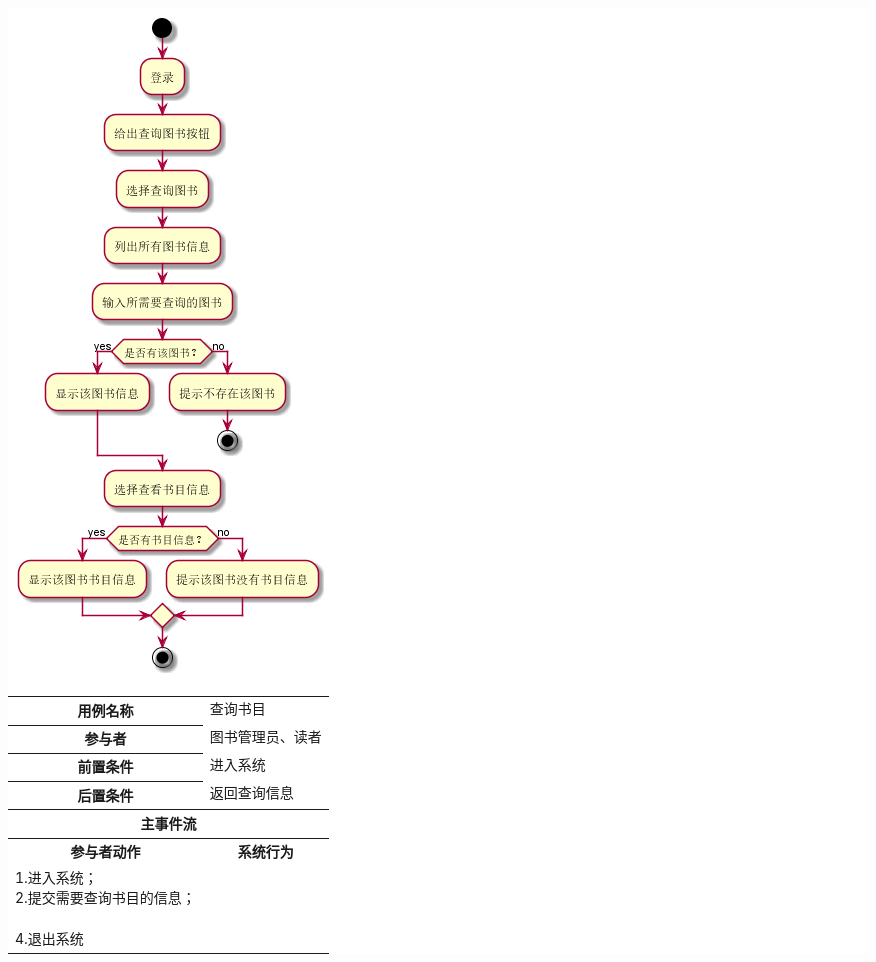 ![](images/4.png '描述')
<table>
<tr>
<th>用例名称</th>
<td>查询书目</td>
</tr>
<tr>
<th>参与者</th>
<td>图书管理员、读者</td>
</tr>
<tr>
<th>前置条件</th>
<td>进入系统</td>
</tr>
<tr>
<th>后置条件</th>
<td>返回查询信息</td>
</tr>
<tr>
<th colspan=2>主事件流</th>
</tr>
<tr>
<th>参与者动作</th>
<th>系统行为</th>
</tr>
<tr>
<td>1.进入系统；<br>
2.提交需要查询书目的信息；<br>
<br>
4.退出系统<br></td>